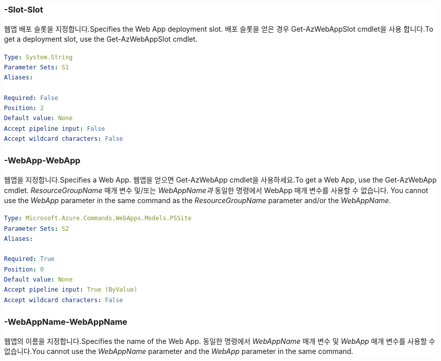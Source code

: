 ### <span data-ttu-id="955d6-139">-Slot</span><span class="sxs-lookup"><span data-stu-id="955d6-139">-Slot</span></span>
<span data-ttu-id="955d6-140">웹앱 배포 슬롯을 지정합니다.</span><span class="sxs-lookup"><span data-stu-id="955d6-140">Specifies the Web App deployment slot.</span></span>
<span data-ttu-id="955d6-141">배포 슬롯을 얻은 경우 Get-AzWebAppSlot cmdlet을 사용 합니다.</span><span class="sxs-lookup"><span data-stu-id="955d6-141">To get a deployment slot, use the Get-AzWebAppSlot cmdlet.</span></span>

```yaml
Type: System.String
Parameter Sets: S1
Aliases:

Required: False
Position: 2
Default value: None
Accept pipeline input: False
Accept wildcard characters: False
```

### <span data-ttu-id="955d6-142">-WebApp</span><span class="sxs-lookup"><span data-stu-id="955d6-142">-WebApp</span></span>
<span data-ttu-id="955d6-143">웹앱을 지정합니다.</span><span class="sxs-lookup"><span data-stu-id="955d6-143">Specifies a Web App.</span></span>
<span data-ttu-id="955d6-144">웹앱을 얻으면 Get-AzWebApp cmdlet을 사용하세요.</span><span class="sxs-lookup"><span data-stu-id="955d6-144">To get a Web App, use the Get-AzWebApp cmdlet.</span></span>
<span data-ttu-id="955d6-145">*ResourceGroupName* 매개 변수 및/또는 *WebAppName과* 동일한 명령에서 WebApp 매개 변수를 사용할 수 없습니다. </span><span class="sxs-lookup"><span data-stu-id="955d6-145">You cannot use the *WebApp* parameter in the same command as the *ResourceGroupName* parameter and/or the *WebAppName*.</span></span>

```yaml
Type: Microsoft.Azure.Commands.WebApps.Models.PSSite
Parameter Sets: S2
Aliases:

Required: True
Position: 0
Default value: None
Accept pipeline input: True (ByValue)
Accept wildcard characters: False
```

### <span data-ttu-id="955d6-146">-WebAppName</span><span class="sxs-lookup"><span data-stu-id="955d6-146">-WebAppName</span></span>
<span data-ttu-id="955d6-147">웹앱의 이름을 지정합니다.</span><span class="sxs-lookup"><span data-stu-id="955d6-147">Specifies the name of the Web App.</span></span>
<span data-ttu-id="955d6-148">동일한 명령에서 *WebAppName* 매개 변수 및 *WebApp* 매개 변수를 사용할 수 없습니다.</span><span class="sxs-lookup"><span data-stu-id="955d6-148">You cannot use the *WebAppName* parameter and the *WebApp* parameter in the same command.</span></span>
